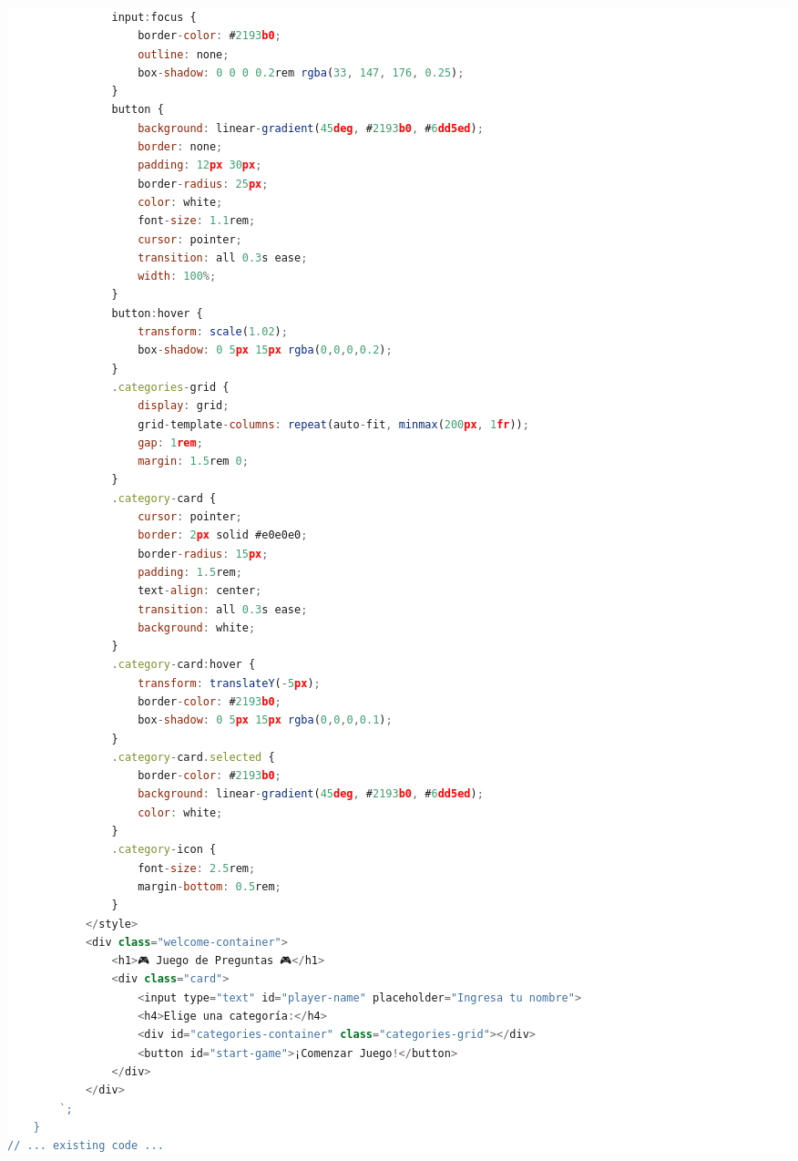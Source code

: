 ```javascript
                input:focus {
                    border-color: #2193b0;
                    outline: none;
                    box-shadow: 0 0 0 0.2rem rgba(33, 147, 176, 0.25);
                }
                button {
                    background: linear-gradient(45deg, #2193b0, #6dd5ed);
                    border: none;
                    padding: 12px 30px;
                    border-radius: 25px;
                    color: white;
                    font-size: 1.1rem;
                    cursor: pointer;
                    transition: all 0.3s ease;
                    width: 100%;
                }
                button:hover {
                    transform: scale(1.02);
                    box-shadow: 0 5px 15px rgba(0,0,0,0.2);
                }
                .categories-grid {
                    display: grid;
                    grid-template-columns: repeat(auto-fit, minmax(200px, 1fr));
                    gap: 1rem;
                    margin: 1.5rem 0;
                }
                .category-card {
                    cursor: pointer;
                    border: 2px solid #e0e0e0;
                    border-radius: 15px;
                    padding: 1.5rem;
                    text-align: center;
                    transition: all 0.3s ease;
                    background: white;
                }
                .category-card:hover {
                    transform: translateY(-5px);
                    border-color: #2193b0;
                    box-shadow: 0 5px 15px rgba(0,0,0,0.1);
                }
                .category-card.selected {
                    border-color: #2193b0;
                    background: linear-gradient(45deg, #2193b0, #6dd5ed);
                    color: white;
                }
                .category-icon {
                    font-size: 2.5rem;
                    margin-bottom: 0.5rem;
                }
            </style>
            <div class="welcome-container">
                <h1>🎮 Juego de Preguntas 🎮</h1>
                <div class="card">
                    <input type="text" id="player-name" placeholder="Ingresa tu nombre">
                    <h4>Elige una categoría:</h4>
                    <div id="categories-container" class="categories-grid"></div>
                    <button id="start-game">¡Comenzar Juego!</button>
                </div>
            </div>
        `;
    }
// ... existing code ...
```